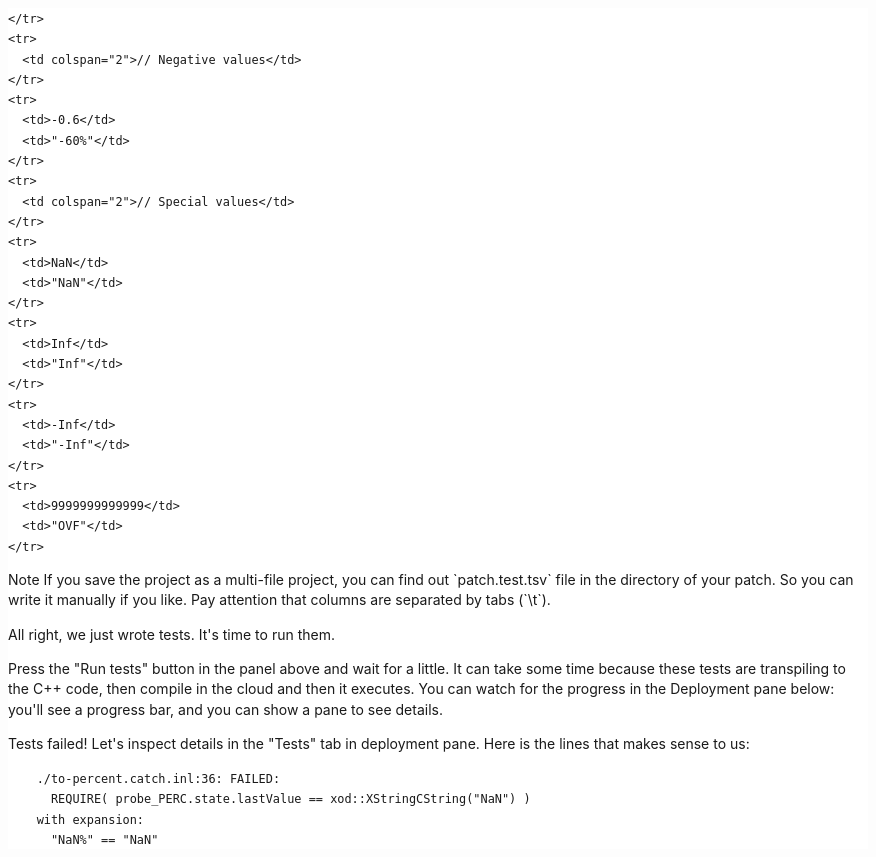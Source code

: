     </tr>
    <tr>
      <td colspan="2">// Negative values</td>
    </tr>
    <tr>
      <td>-0.6</td>
      <td>"-60%"</td>
    </tr>
    <tr>
      <td colspan="2">// Special values</td>
    </tr>
    <tr>
      <td>NaN</td>
      <td>"NaN"</td>
    </tr>
    <tr>
      <td>Inf</td>
      <td>"Inf"</td>
    </tr>
    <tr>
      <td>-Inf</td>
      <td>"-Inf"</td>
    </tr>
    <tr>
      <td>9999999999999</td>
      <td>"OVF"</td>
    </tr>
  </tbody>
</table>

<div class="ui segment">
<span class="ui ribbon label">Note</span>
If you save the project as a multi-file project, you can find out `patch.test.tsv` file in the directory of your patch. So you can write it manually if you like. Pay attention that columns are separated by tabs (`\t`).
</div>

All right, we just wrote tests. It's time to run them.

Press the "Run tests" button in the panel above and wait for a little. It can take some time because these tests are transpiling to the C++ code, then compile in the cloud and then it executes. You can watch for the progress in the Deployment pane below: you'll see a progress bar, and you can show a pane to see details.

Tests failed! Let's inspect details in the "Tests" tab in deployment pane. Here is the lines that makes sense to us:

```
    ./to-percent.catch.inl:36: FAILED:
      REQUIRE( probe_PERC.state.lastValue == xod::XStringCString("NaN") )
    with expansion:
      "NaN%" == "NaN"
```
